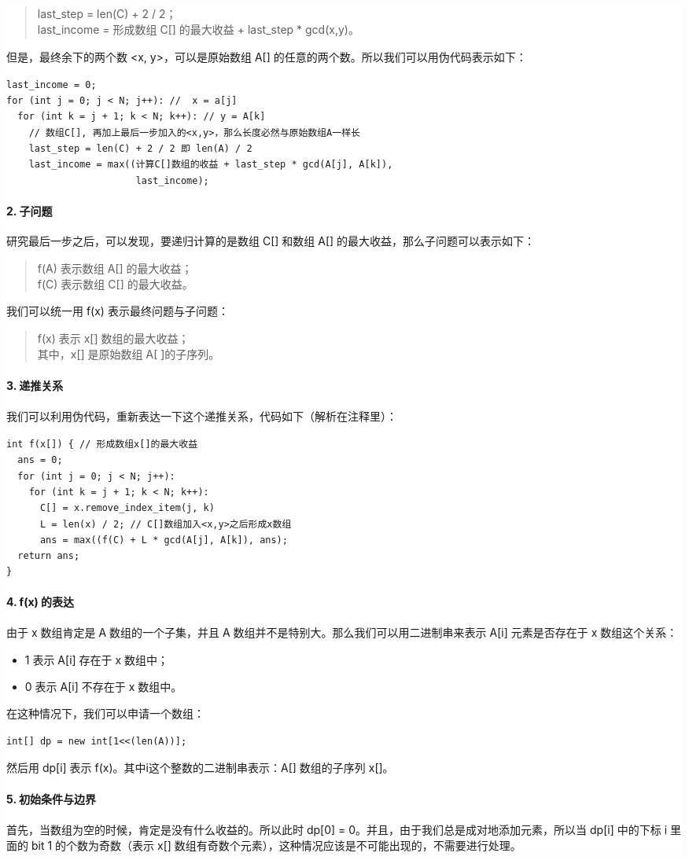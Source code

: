 > last\_step = len(C) + 2 / 2；  
> last\_income = 形成数组 C\[\] 的最大收益 + last\_step \* gcd(x,y)。

但是，最终余下的两个数 <x, y>，可以是原始数组 A\[\] 的任意的两个数。所以我们可以用伪代码表示如下：

    last_income = 0;
    for (int j = 0; j < N; j++): //  x = a[j]
      for (int k = j + 1; k < N; k++): // y = A[k] 
        // 数组C[], 再加上最后一步加入的<x,y>，那么长度必然与原始数组A一样长
        last_step = len(C) + 2 / 2 即 len(A) / 2
        last_income = max((计算C[]数组的收益 + last_step * gcd(A[j], A[k]), 
                           last_income);
    

#### 2\. 子问题

研究最后一步之后，可以发现，要递归计算的是数组 C\[\] 和数组 A\[\] 的最大收益，那么子问题可以表示如下：

> f(A) 表示数组 A\[\] 的最大收益；  
> f(C) 表示数组 C\[\] 的最大收益。

我们可以统一用 f(x) 表示最终问题与子问题：

> f(x) 表示 x\[\] 数组的最大收益；  
> 其中，x\[\] 是原始数组 A\[ \]的子序列。

#### 3\. 递推关系

我们可以利用伪代码，重新表达一下这个递推关系，代码如下（解析在注释里）：

    int f(x[]) { // 形成数组x[]的最大收益
      ans = 0;
      for (int j = 0; j < N; j++):
        for (int k = j + 1; k < N; k++):
          C[] = x.remove_index_item(j, k)
          L = len(x) / 2; // C[]数组加入<x,y>之后形成x数组
          ans = max((f(C) + L * gcd(A[j], A[k]), ans);
      return ans;
    }
    

#### 4\. f(x) 的表达

由于 x 数组肯定是 A 数组的一个子集，并且 A 数组并不是特别大。那么我们可以用二进制串来表示 A\[i\] 元素是否存在于 x 数组这个关系：

*   1 表示 A\[i\] 存在于 x 数组中；
    
*   0 表示 A\[i\] 不存在于 x 数组中。
    

在这种情况下，我们可以申请一个数组：

    int[] dp = new int[1<<(len(A))];
    

然后用 dp\[i\] 表示 f(x)。其中i这个整数的二进制串表示：A\[\] 数组的子序列 x\[\]。

#### 5\. 初始条件与边界

首先，当数组为空的时候，肯定是没有什么收益的。所以此时 dp\[0\] = 0。并且，由于我们总是成对地添加元素，所以当 dp\[i\] 中的下标 i 里面的 bit 1 的个数为奇数（表示 x\[\] 数组有奇数个元素），这种情况应该是不可能出现的，不需要进行处理。
